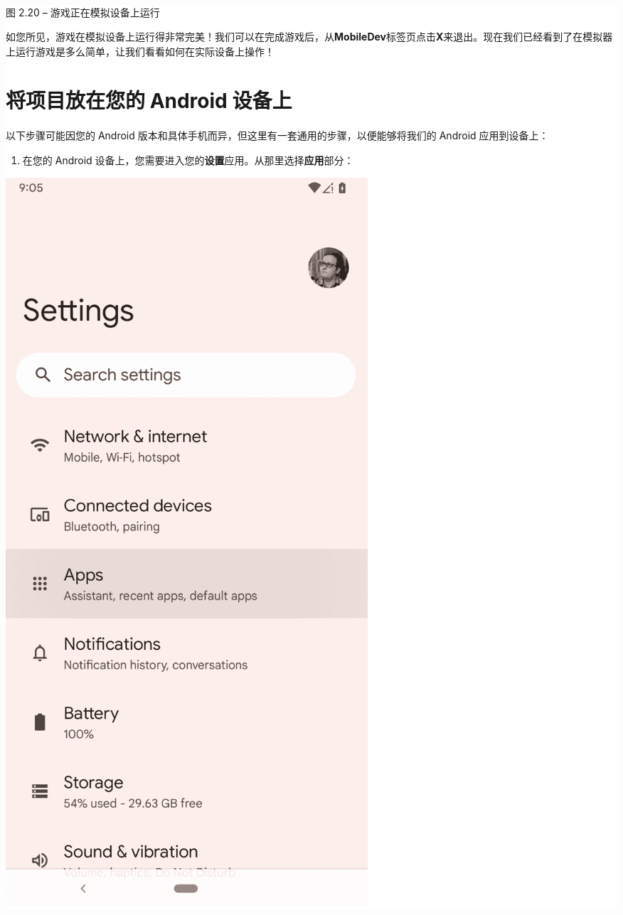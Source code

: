 图 2.20 – 游戏正在模拟设备上运行

如您所见，游戏在模拟设备上运行得非常完美！我们可以在完成游戏后，从**MobileDev**标签页点击**X**来退出。现在我们已经看到了在模拟器上运行游戏是多么简单，让我们看看如何在实际设备上操作！

# 将项目放在您的 Android 设备上

以下步骤可能因您的 Android 版本和具体手机而异，但这里有一套通用的步骤，以便能够将我们的 Android 应用到设备上：

1.  在您的 Android 设备上，您需要进入您的**设置**应用。从那里选择**应用**部分：

![图 2.21 – 设置 | 应用位置](img/B18868_02_21.jpg)

